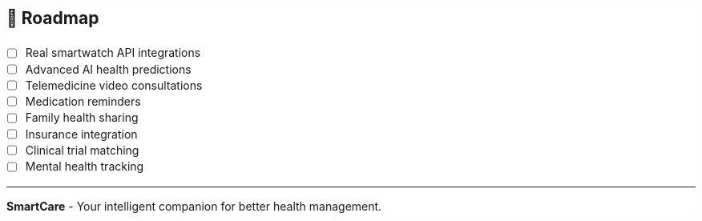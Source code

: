 ## 🔮 Roadmap

- [ ] Real smartwatch API integrations
- [ ] Advanced AI health predictions
- [ ] Telemedicine video consultations  
- [ ] Medication reminders
- [ ] Family health sharing
- [ ] Insurance integration
- [ ] Clinical trial matching
- [ ] Mental health tracking

---

**SmartCare** - Your intelligent companion for better health management.